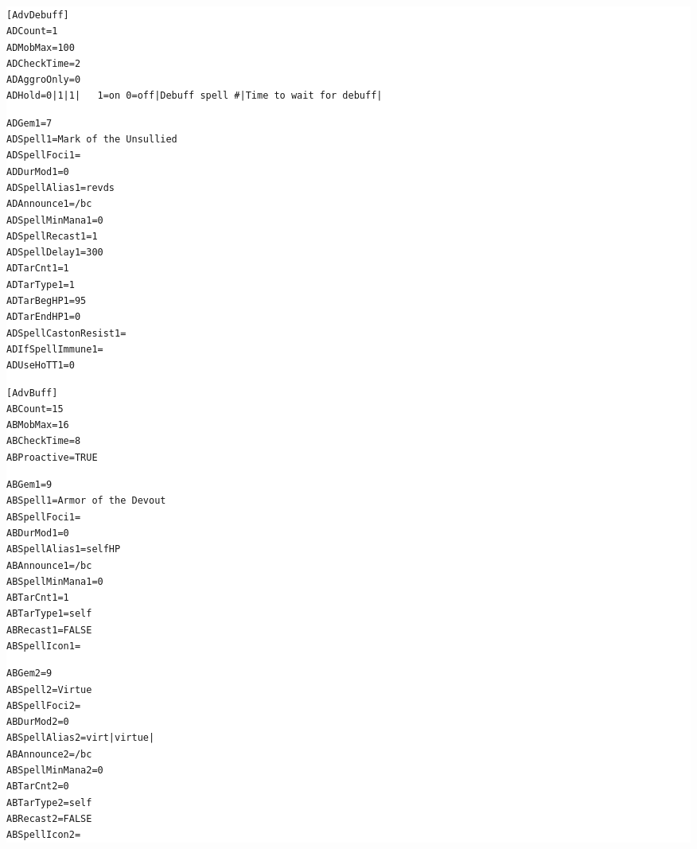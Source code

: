 `[AdvDebuff]`  
`ADCount=1`  
`ADMobMax=100`  
`ADCheckTime=2`  
`ADAggroOnly=0`  
`ADHold=0|1|1|   1=on 0=off|Debuff spell #|Time to wait for debuff|`  
  
`ADGem1=7`  
`ADSpell1=Mark of the Unsullied`  
`ADSpellFoci1=`  
`ADDurMod1=0`  
`ADSpellAlias1=revds`  
`ADAnnounce1=/bc`  
`ADSpellMinMana1=0`  
`ADSpellRecast1=1`  
`ADSpellDelay1=300`  
`ADTarCnt1=1`  
`ADTarType1=1`  
`ADTarBegHP1=95`  
`ADTarEndHP1=0`  
`ADSpellCastonResist1=`  
`ADIfSpellImmune1=`  
`ADUseHoTT1=0`  
  
`[AdvBuff]`  
`ABCount=15`  
`ABMobMax=16`  
`ABCheckTime=8`  
`ABProactive=TRUE`  
  
`ABGem1=9`  
`ABSpell1=Armor of the Devout`  
`ABSpellFoci1=`  
`ABDurMod1=0`  
`ABSpellAlias1=selfHP`  
`ABAnnounce1=/bc`  
`ABSpellMinMana1=0`  
`ABTarCnt1=1`  
`ABTarType1=self`  
`ABRecast1=FALSE`  
`ABSpellIcon1=`  
  
`ABGem2=9`  
`ABSpell2=Virtue`  
`ABSpellFoci2=`  
`ABDurMod2=0`  
`ABSpellAlias2=virt|virtue|`  
`ABAnnounce2=/bc`  
`ABSpellMinMana2=0`  
`ABTarCnt2=0`  
`ABTarType2=self`  
`ABRecast2=FALSE`  
`ABSpellIcon2=`  
  